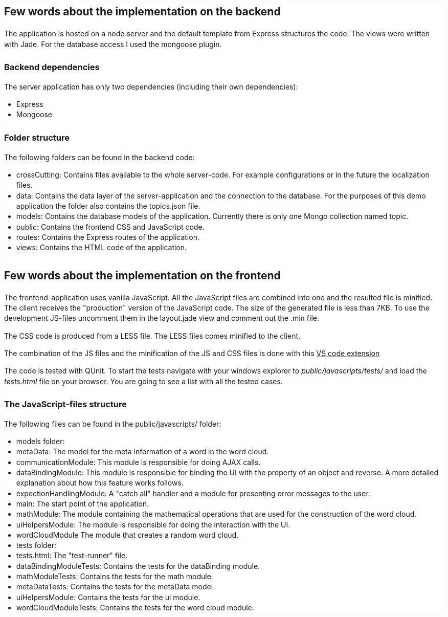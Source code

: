 ## Few words about the implementation on the backend
The application is hosted on a node server and the default template from Express structures the code. The views were written with Jade. For the database access I used the mongoose plugin.

### Backend dependencies
The server application has only two dependencies (including their own dependencies):
- Express
- Mongoose

### Folder structure
The following folders can be found in the backend code:
- crossCutting: Contains files available to the whole server-code. For example configurations or in the future the localization files.
- data: Contains the data layer of the server-application and the connection to the database. For the purposes of this demo application the folder also contains the topics.json file.
- models: Contains the database models of the application. Currently there is only one Mongo collection named topic.
- public: Contains the frontend CSS and JavaScript code.
- routes: Contains the Express routes of the application.
- views: Contains the HTML code of the application.

## Few words about the implementation on the frontend
The frontend-application uses vanilla JavaScript. All the JavaScript files are combined into one and the resulted file is minified. The client receives the "production" version of the JavaScript code. The size of the generated file is less than 7KB. To use the development JS-files uncomment them in the layout.jade view and comment out the .min file.

The CSS code is produced from a LESS file. The LESS files comes minified to the client.

The combination of the JS files and the minification of the JS and CSS files is done with this [VS code extension](https://marketplace.visualstudio.com/items/HookyQR.minify)

The code is tested with QUnit. To start the tests navigate with your windows explorer to *public/javascripts/tests/* and load the *tests.html* file on your browser. You are going to see a list with all the tested cases.

### The JavaScript-files structure
The following files can be found in the public/javascripts/ folder:
- models folder:
 - metaData: The model for the meta information of a word in the word cloud.
- communicationModule: This module is responsible for doing AJAX calls.
- dataBindingModule: This module is responsible for binding the UI with the property of an object and reverse. A more detailed explanation about how this feature works follows.
- expectionHandlingModule: A "catch all" handler and a module for presenting error messages to the user.
- main: The start point of the application.
- mathModule: The module containing the mathematical operations that are used for the construction of the word cloud.
- uiHelpersModule: The module is responsible for doing the interaction with the UI.
- wordCloudModule The module that creates a random word cloud.
- tests folder:
 - tests.html: The "test-runner" file.
 - dataBindingModuleTests: Contains the tests for the dataBinding module.
 - mathModuleTests: Contains the tests for the math module.
 - metaDataTests: Contains the tests for the metaData model.
 - uiHelpersModule: Contains the tests for the ui module.
 - wordCloudModuleTests: Contains the tests for the word cloud module.
 